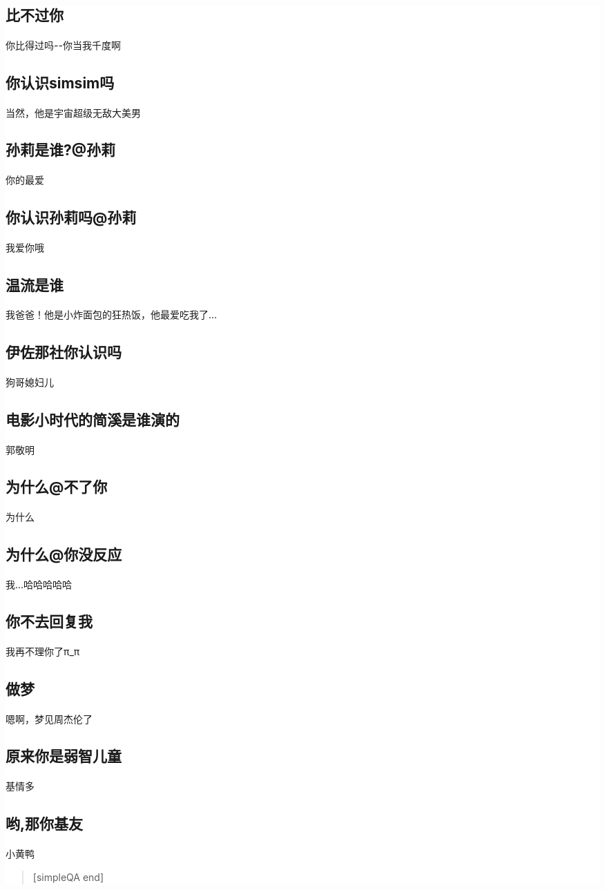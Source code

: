 ## 比不过你
你比得过吗--你当我千度啊

## 你认识simsim吗
当然，他是宇宙超级无敌大美男

## 孙莉是谁?@孙莉
你的最爱

## 你认识孙莉吗@孙莉
我爱你哦

## 温流是谁
我爸爸！他是小炸面包的狂热饭，他最爱吃我了…

## 伊佐那社你认识吗
狗哥媳妇儿

## 电影小时代的简溪是谁演的
郭敬明

## 为什么@不了你
为什么

## 为什么@你没反应
我...哈哈哈哈哈

## 你不去回复我
我再不理你了π_π

## 做梦
嗯啊，梦见周杰伦了

## 原来你是弱智儿童
基情多

## 哟,那你基友
小黄鸭

> [simpleQA end]
